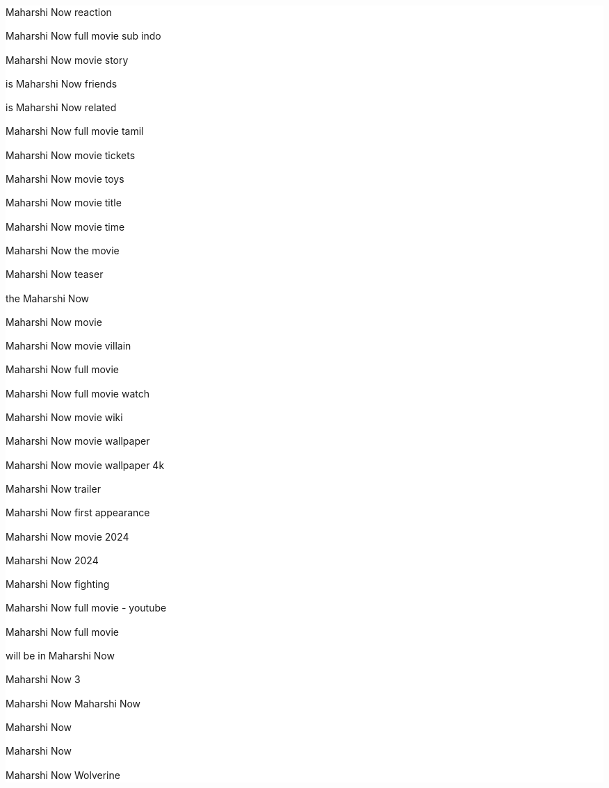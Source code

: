 Maharshi Now reaction

Maharshi Now full movie sub indo

Maharshi Now movie story

is Maharshi Now friends

is Maharshi Now related

Maharshi Now full movie tamil

Maharshi Now movie tickets

Maharshi Now movie toys

Maharshi Now movie title

Maharshi Now movie time

Maharshi Now the movie

Maharshi Now teaser

the Maharshi Now

Maharshi Now movie

Maharshi Now movie villain

Maharshi Now full movie

Maharshi Now full movie watch

Maharshi Now movie wiki

Maharshi Now movie wallpaper

Maharshi Now movie wallpaper 4k

Maharshi Now trailer

Maharshi Now first appearance

Maharshi Now movie 2024

Maharshi Now 2024

Maharshi Now fighting

Maharshi Now full movie - youtube

Maharshi Now full movie

will be in Maharshi Now

Maharshi Now 3

Maharshi Now Maharshi Now

Maharshi Now

Maharshi Now

Maharshi Now Wolverine

